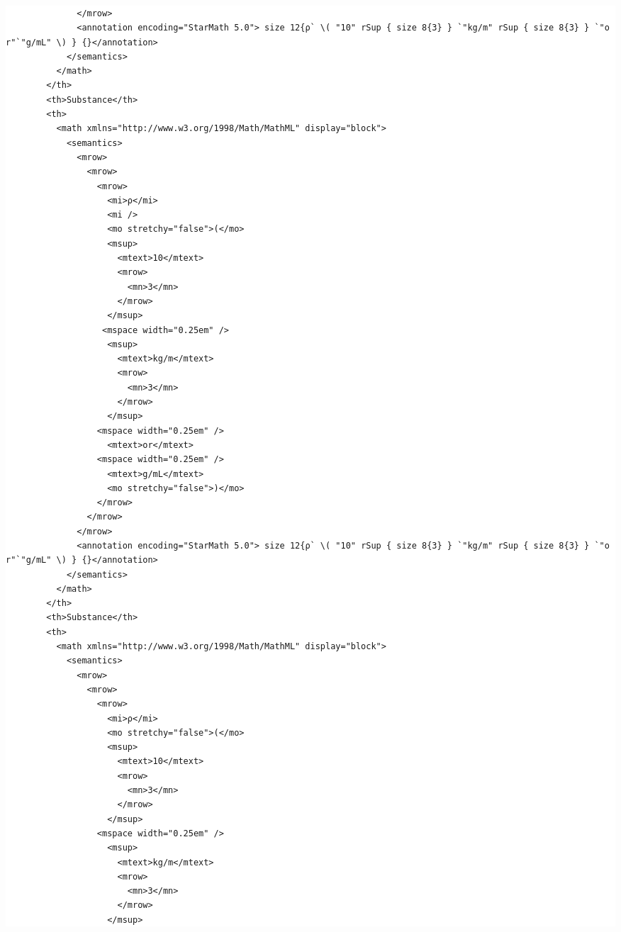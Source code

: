                   </mrow>
                  <annotation encoding="StarMath 5.0"> size 12{ρ` \( "10" rSup { size 8{3} } `"kg/m" rSup { size 8{3} } `"or"`"g/mL" \) } {}</annotation>
                </semantics>
              </math>
            </th>
            <th>Substance</th>
            <th>
              <math xmlns="http://www.w3.org/1998/Math/MathML" display="block">
                <semantics>
                  <mrow>
                    <mrow>
                      <mrow>
                        <mi>ρ</mi>
                        <mi />
                        <mo stretchy="false">(</mo>
                        <msup>
                          <mtext>10</mtext>
                          <mrow>
                            <mn>3</mn>
                          </mrow>
                        </msup>
                       <mspace width="0.25em" />
                        <msup>
                          <mtext>kg/m</mtext>
                          <mrow>
                            <mn>3</mn>
                          </mrow>
                        </msup>
                      <mspace width="0.25em" />
                        <mtext>or</mtext>
                      <mspace width="0.25em" />
                        <mtext>g/mL</mtext>
                        <mo stretchy="false">)</mo>
                      </mrow>
                    </mrow>
                  </mrow>
                  <annotation encoding="StarMath 5.0"> size 12{ρ` \( "10" rSup { size 8{3} } `"kg/m" rSup { size 8{3} } `"or"`"g/mL" \) } {}</annotation>
                </semantics>
              </math>
            </th>
            <th>Substance</th>
            <th>
              <math xmlns="http://www.w3.org/1998/Math/MathML" display="block">
                <semantics>
                  <mrow>
                    <mrow>
                      <mrow>
                        <mi>ρ</mi>
                        <mo stretchy="false">(</mo>
                        <msup>
                          <mtext>10</mtext>
                          <mrow>
                            <mn>3</mn>
                          </mrow>
                        </msup>
                      <mspace width="0.25em" />
                        <msup>
                          <mtext>kg/m</mtext>
                          <mrow>
                            <mn>3</mn>
                          </mrow>
                        </msup>